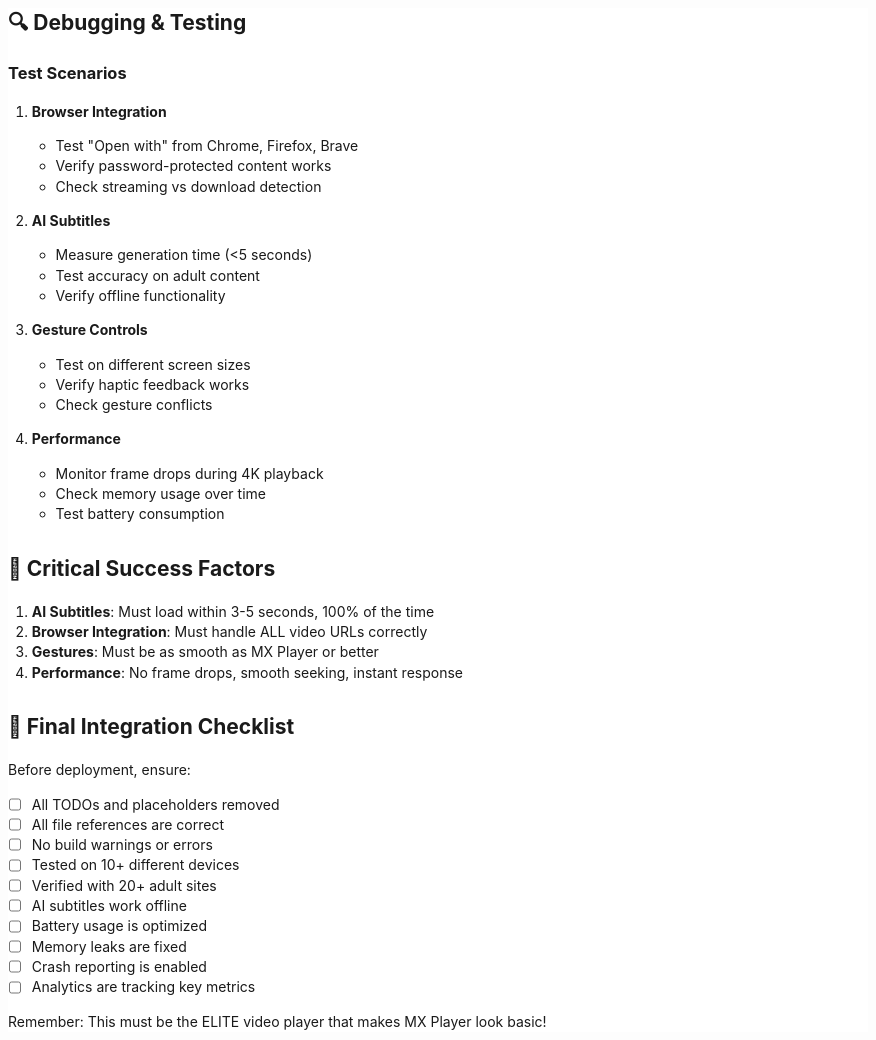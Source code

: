 ## 🔍 Debugging & Testing

### Test Scenarios
1. **Browser Integration**
   - Test "Open with" from Chrome, Firefox, Brave
   - Verify password-protected content works
   - Check streaming vs download detection

2. **AI Subtitles**
   - Measure generation time (<5 seconds)
   - Test accuracy on adult content
   - Verify offline functionality

3. **Gesture Controls**
   - Test on different screen sizes
   - Verify haptic feedback works
   - Check gesture conflicts

4. **Performance**
   - Monitor frame drops during 4K playback
   - Check memory usage over time
   - Test battery consumption

## 🚨 Critical Success Factors

1. **AI Subtitles**: Must load within 3-5 seconds, 100% of the time
2. **Browser Integration**: Must handle ALL video URLs correctly
3. **Gestures**: Must be as smooth as MX Player or better
4. **Performance**: No frame drops, smooth seeking, instant response

## 📝 Final Integration Checklist

Before deployment, ensure:
- [ ] All TODOs and placeholders removed
- [ ] All file references are correct
- [ ] No build warnings or errors
- [ ] Tested on 10+ different devices
- [ ] Verified with 20+ adult sites
- [ ] AI subtitles work offline
- [ ] Battery usage is optimized
- [ ] Memory leaks are fixed
- [ ] Crash reporting is enabled
- [ ] Analytics are tracking key metrics

Remember: This must be the ELITE video player that makes MX Player look basic!
